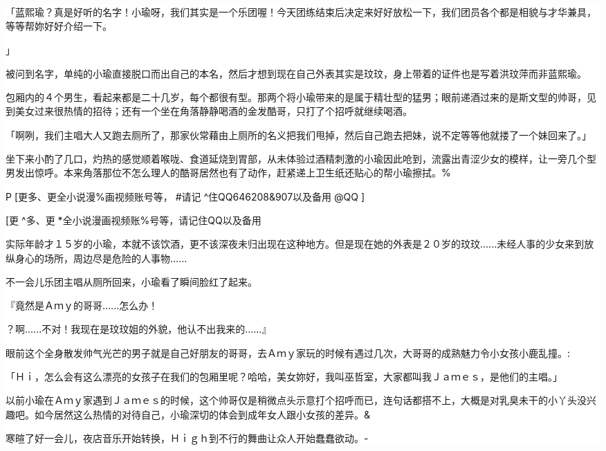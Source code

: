



「蓝熙瑜？真是好听的名字！小瑜呀，我们其实是一个乐团喔！今天团练结束后决定来好好放松一下，我们团员各个都是相貌与才华兼具，等等帮妳好好介绍一下。

」





被问到名字，单纯的小瑜直接脱口而出自己的本名，然后才想到现在自己外表其实是玟玟，身上带着的证件也是写着洪玟萍而非蓝熙瑜。



包厢内的４个男生，看起来都是二十几岁，每个都很有型。那两个将小瑜带来的是属于精壮型的猛男；眼前递酒过来的是斯文型的帅哥，见到美女过来很热情的招待；还有一个坐在角落静静喝酒的金发酷哥，只打了个招呼就继续喝酒。



「啊咧，我们主唱大人又跑去厕所了，那家伙常藉由上厕所的名义把我们甩掉，然后自己跑去把妹，说不定等等他就搂了一个妹回来了。」



坐下来小酌了几口，灼热的感觉顺着喉咙、食道延烧到胃部，从未体验过酒精刺激的小瑜因此呛到，流露出青涩少女的模样，让一旁几个型男发出惊呼。本来角落那位不怎么理人的酷哥居然也有了动作，赶紧递上卫生纸还贴心的帮小瑜擦拭。%

P [更多、更全小说漫%画视频账号等， #请记 ^住QQ646208&907以及备用 @QQ ]



 [更 ^多、更 *全小说漫画视频账%号等，请记住QQ以及备用





实际年龄才１５岁的小瑜，本就不该饮酒，更不该深夜未归出现在这种地方。但是现在她的外表是２０岁的玟玟......未经人事的少女来到放纵身心的场所，周边尽是危险的人事物......





不一会儿乐团主唱从厕所回来，小瑜看了瞬间脸红了起来。





『竟然是Ａｍｙ的哥哥......怎么办！

？啊......不对！我现在是玟玟姐的外貌，他认不出我来的......』



眼前这个全身散发帅气光芒的男子就是自己好朋友的哥哥，去Ａｍｙ家玩的时候有遇过几次，大哥哥的成熟魅力令小女孩小鹿乱撞。:



「Ｈｉ，怎么会有这么漂亮的女孩子在我们的包厢里呢？哈哈，美女妳好，我叫巫哲室，大家都叫我Ｊａｍｅｓ，是他们的主唱。」



以前小瑜在Ａｍｙ家遇到Ｊａｍｅｓ的时候，这个帅哥仅是稍微点头示意打个招呼而已，连句话都搭不上，大概是对乳臭未干的小丫头没兴趣吧。如今居然这么热情的对待自己，小瑜深切的体会到成年女人跟小女孩的差异。&







寒暄了好一会儿，夜店音乐开始转换，Ｈｉｇｈ到不行的舞曲让众人开始蠢蠢欲动。-




